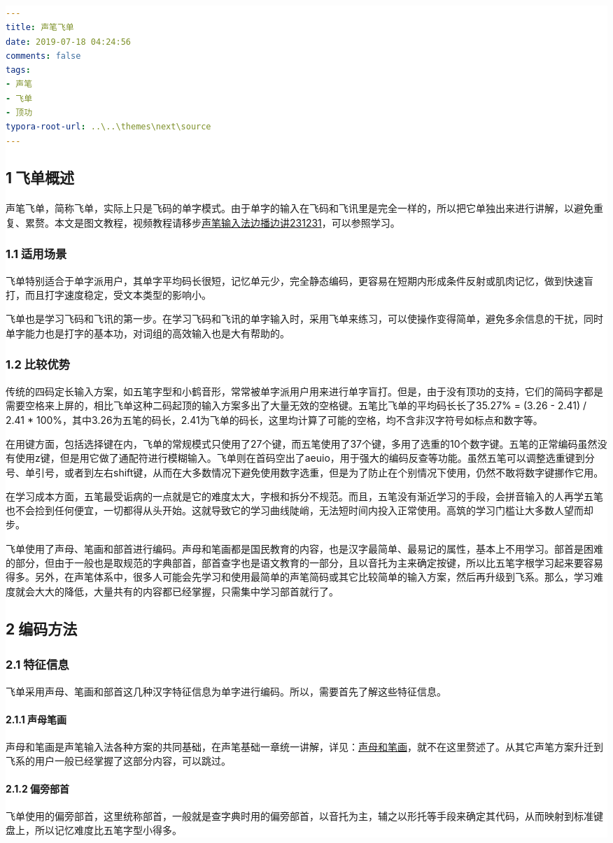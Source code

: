 ```yaml
---
title: 声笔飞单
date: 2019-07-18 04:24:56
comments: false
tags:
- 声笔
- 飞单
- 顶功
typora-root-url: ..\..\themes\next\source
---
```


## 1 飞单概述

声笔飞单，简称飞单，实际上只是飞码的单字模式。由于单字的输入在飞码和飞讯里是完全一样的，所以把它单独出来进行讲解，以避免重复、累赘。本文是图文教程，视频教程请移步[声笔输入法边播边讲231231](https://www.bilibili.com/video/BV1zN4y1x7o7/)，可以参照学习。

### 1.1 适用场景

飞单特别适合于单字派用户，其单字平均码长很短，记忆单元少，完全静态编码，更容易在短期内形成条件反射或肌肉记忆，做到快速盲打，而且打字速度稳定，受文本类型的影响小。

飞单也是学习飞码和飞讯的第一步。在学习飞码和飞讯的单字输入时，采用飞单来练习，可以使操作变得简单，避免多余信息的干扰，同时单字能力也是打字的基本功，对词组的高效输入也是大有帮助的。

### 1.2 比较优势

传统的四码定长输入方案，如五笔字型和小鹤音形，常常被单字派用户用来进行单字盲打。但是，由于没有顶功的支持，它们的简码字都是需要空格来上屏的，相比飞单这种二码起顶的输入方案多出了大量无效的空格键。五笔比飞单的平均码长长了35.27% = (3.26 - 2.41) / 2.41 * 100%，其中3.26为五笔的码长，2.41为飞单的码长，这里均计算了可能的空格，均不含非汉字符号如标点和数字等。

在用键方面，包括选择键在内，飞单的常规模式只使用了27个键，而五笔使用了37个键，多用了选重的10个数字键。五笔的正常编码虽然没有使用z键，但是用它做了通配符进行模糊输入。飞单则在首码空出了aeuio，用于强大的编码反查等功能。虽然五笔可以调整选重键到分号、单引号，或者到左右shift键，从而在大多数情况下避免使用数字选重，但是为了防止在个别情况下使用，仍然不敢将数字键挪作它用。

在学习成本方面，五笔最受诟病的一点就是它的难度太大，字根和拆分不规范。而且，五笔没有渐近学习的手段，会拼音输入的人再学五笔也不会捡到任何便宜，一切都得从头开始。这就导致它的学习曲线陡峭，无法短时间内投入正常使用。高筑的学习门槛让大多数人望而却步。

飞单使用了声母、笔画和部首进行编码。声母和笔画都是国民教育的内容，也是汉字最简单、最易记的属性，基本上不用学习。部首是困难的部分，但由于一般也是取规范的字典部首，部首查字也是语文教育的一部分，且以音托为主来确定按键，所以比五笔字根学习起来要容易得多。另外，在声笔体系中，很多人可能会先学习和使用最简单的声笔简码或其它比较简单的输入方案，然后再升级到飞系。那么，学习难度就会大大的降低，大量共有的内容都已经掌握，只需集中学习部首就行了。

## 2 编码方法

### 2.1 特征信息

飞单采用声母、笔画和部首这几种汉字特征信息为单字进行编码。所以，需要首先了解这些特征信息。

#### 2.1.1 声母笔画

声母和笔画是声笔输入法各种方案的共同基础，在声笔基础一章统一讲解，详见：[声母和笔画](https://sbxlm.gitee.io/sbjc/#1-声母和笔画)，就不在这里赘述了。从其它声笔方案升迁到飞系的用户一般已经掌握了这部分内容，可以跳过。

#### 2.1.2 偏旁部首

飞单使用的偏旁部首，这里统称部首，一般就是查字典时用的偏旁部首，以音托为主，辅之以形托等手段来确定其代码，从而映射到标准键盘上，所以记忆难度比五笔字型小得多。

